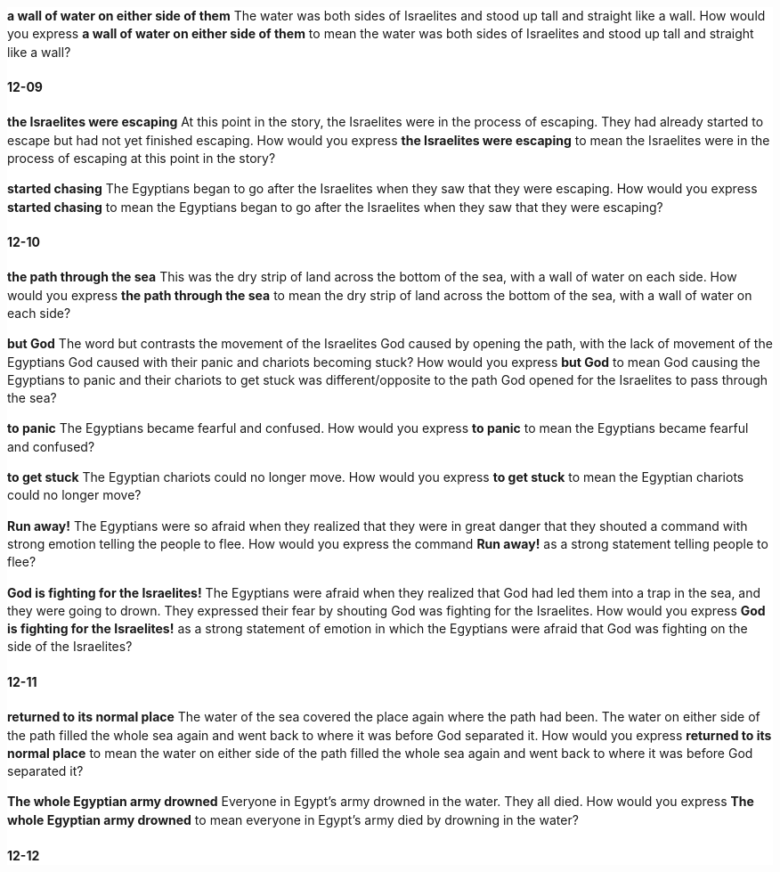 **a wall of water on either side of them** The water was both sides of Israelites and stood up tall and straight like a wall. How would you express **a wall of water on either side of them** to mean the water was both sides of Israelites and stood up tall and straight like a wall?

#### 12-09

**the Israelites were escaping** At this point in the story, the Israelites were in the process of escaping. They had already started to escape but had not yet finished escaping. How would you express **the Israelites were escaping** to mean the Israelites were in the process of escaping at this point in the story?

**started chasing** The Egyptians began to go after the Israelites when they saw that they were escaping. How would you express **started chasing** to mean the Egyptians began to go after the Israelites when they saw that they were escaping?

#### 12-10

**the path through the sea** This was the dry strip of land across the bottom of the sea, with a wall of water on each side. How would you express **the path through the sea** to mean the dry strip of land across the bottom of the sea, with a wall of water on each side?

**but God** The word but contrasts the movement of the Israelites God caused by opening the path, with the lack of movement of the Egyptians God caused with their panic and chariots becoming stuck? How would you express **but God** to mean God causing the Egyptians to panic and their chariots to get stuck was different/opposite to the path God opened for the Israelites to pass through the sea?

**to panic** The Egyptians became fearful and confused. How would you express **to panic** to mean the Egyptians became fearful and confused?

**to get stuck** The Egyptian chariots could no longer move. How would you express **to get stuck** to mean the Egyptian chariots could no longer move?

**Run away!** The Egyptians were so afraid when they realized that they were in great danger that they shouted a command with strong emotion telling the people to flee. How would you express the command **Run away!** as a strong statement telling people to flee?

**God is fighting for the Israelites!** The Egyptians were afraid when they realized that God had led them into a trap in the sea, and they were going to drown. They expressed their fear by shouting God was fighting for the Israelites. How would you express **God is fighting for the Israelites!** as a strong statement of emotion in which the Egyptians were afraid that God was fighting on the side of the Israelites?

#### 12-11

**returned to its normal place** The water of the sea covered the place again where the path had been. The water on either side of the path filled the whole sea again and went back to where it was before God separated it. How would you express **returned to its normal place** to mean the water on either side of the path filled the whole sea again and went back to where it was before God separated it?

**The whole Egyptian army drowned** Everyone in Egypt’s army drowned in the water. They all died. How would you express **The whole Egyptian army drowned** to mean everyone in Egypt’s army died by drowning in the water?

#### 12-12
